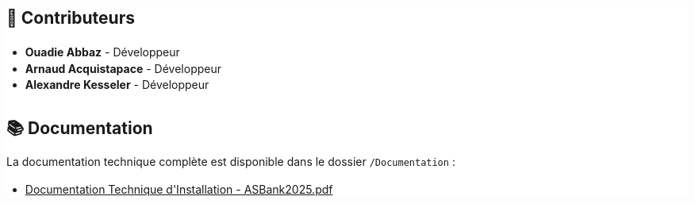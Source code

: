 
## 👥 Contributeurs

- **Ouadie Abbaz** - Développeur
- **Arnaud Acquistapace** - Développeur  
- **Alexandre Kesseler** - Développeur

## 📚 Documentation

La documentation technique complète est disponible dans le dossier `/Documentation` :
- [Documentation Technique d'Installation - ASBank2025.pdf](Documentation/Documentation%20Technique%20d'Installation%20-%20ASBank2025.pdf)
